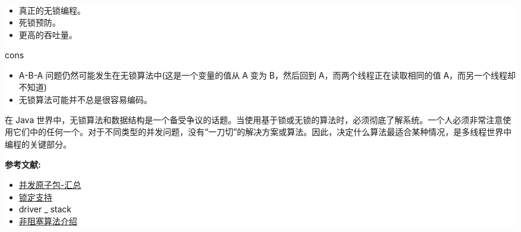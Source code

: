 *   真正的无锁编程。
*   死锁预防。
*   更高的吞吐量。

cons

*   A-B-A 问题仍然可能发生在无锁算法中(这是一个变量的值从 A 变为 B，然后回到 A，而两个线程正在读取相同的值 A，而另一个线程却不知道)
*   无锁算法可能并不总是很容易编码。

在 Java 世界中，无锁算法和数据结构是一个备受争议的话题。当使用基于锁或无锁的算法时，必须彻底了解系统。一个人必须非常注意使用它们中的任何一个。对于不同类型的并发问题，没有“一刀切”的解决方案或算法。因此，决定什么算法最适合某种情况，是多线程世界中编程的关键部分。

**参考文献:**

*   [并发原子包-汇总](https://docs.oracle.com/javase/7/docs/api/java/util/concurrent/atomic/package-summary.html)
*   [锁定支持](https://docs.oracle.com/javase/7/docs/api/java/util/concurrent/locks/LockSupport.html)
*   driver _ stack
*   [非阻塞算法介绍](https://www.ibm.com/developerworks/library/j-jtp04186/index.html)
